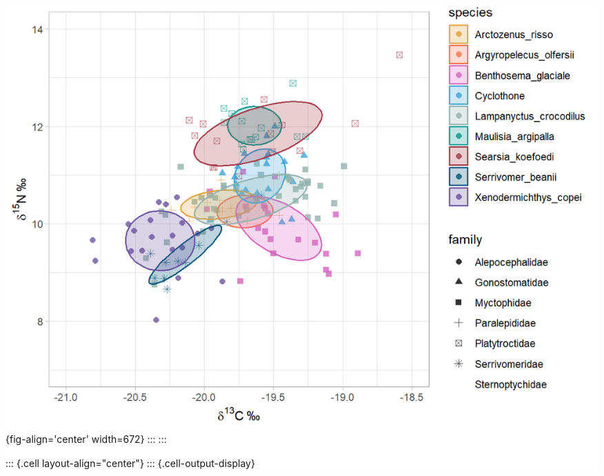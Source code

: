 ![](trophic_ecology_files/figure-html/niche_lower_meso-1.png){fig-align='center' width=672}
:::
:::

::: {.cell layout-align="center"}
::: {.cell-output-display}